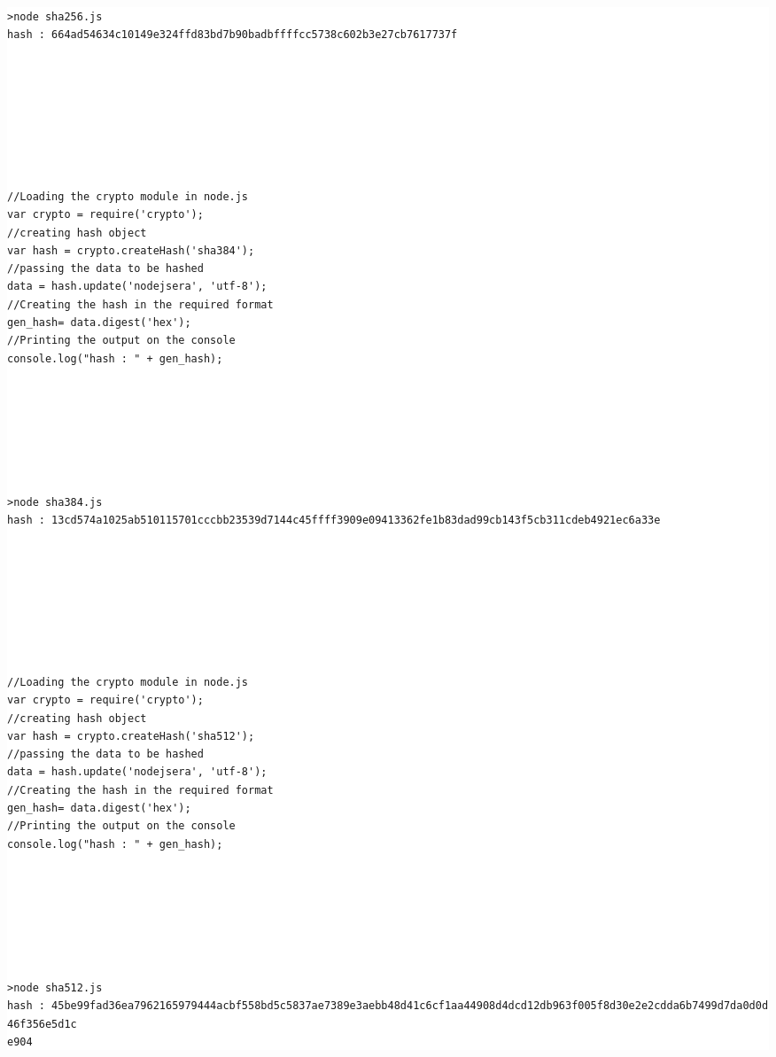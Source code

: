 

    
    
    											
    >node sha256.js
    hash : 664ad54634c10149e324ffd83bd7b90badbffffcc5738c602b3e27cb7617737f
    
    											
    										


    
    
    											
    //Loading the crypto module in node.js
    var crypto = require('crypto');
    //creating hash object 
    var hash = crypto.createHash('sha384');
    //passing the data to be hashed
    data = hash.update('nodejsera', 'utf-8');
    //Creating the hash in the required format
    gen_hash= data.digest('hex');
    //Printing the output on the console
    console.log("hash : " + gen_hash);
    											
    										


    
    
    											
    >node sha384.js
    hash : 13cd574a1025ab510115701cccbb23539d7144c45ffff3909e09413362fe1b83dad99cb143f5cb311cdeb4921ec6a33e
    
    											
    										


    
    
    											
    //Loading the crypto module in node.js
    var crypto = require('crypto');
    //creating hash object 
    var hash = crypto.createHash('sha512');
    //passing the data to be hashed
    data = hash.update('nodejsera', 'utf-8');
    //Creating the hash in the required format
    gen_hash= data.digest('hex');
    //Printing the output on the console
    console.log("hash : " + gen_hash);
    											
    										


    
    
    											
    >node sha512.js
    hash : 45be99fad36ea7962165979444acbf558bd5c5837ae7389e3aebb48d41c6cf1aa44908d4dcd12db963f005f8d30e2e2cdda6b7499d7da0d0d46f356e5d1c
    e904
    
    											
    										

